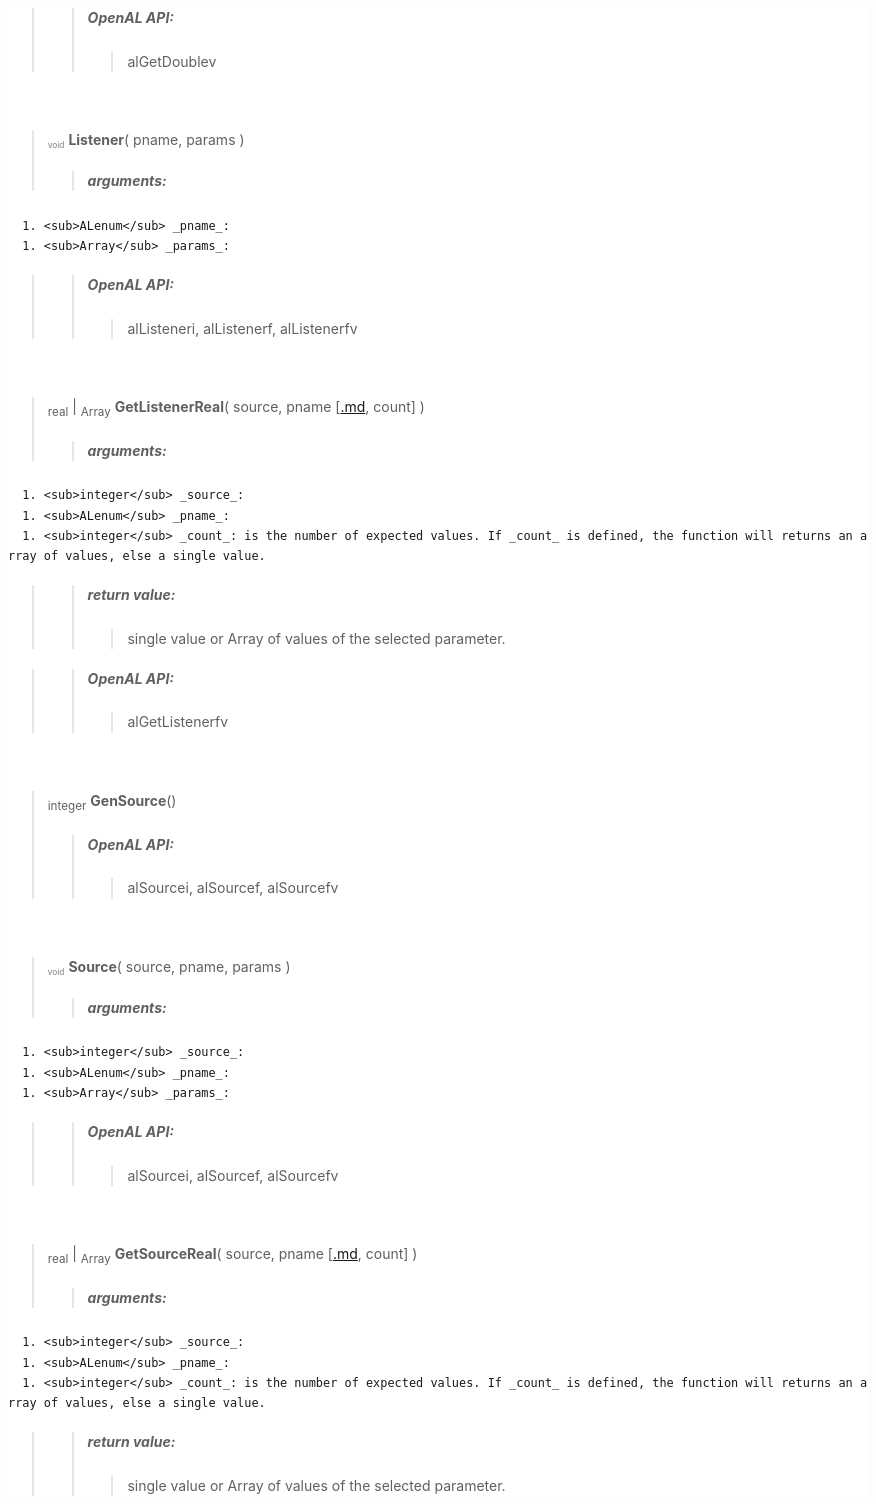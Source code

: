 > > ##### OpenAL API: #####
> > > alGetDoublev

#### <font color='white' size='1'><b>Listener</b></font> ####

> <font color='gray' size='1'><sub>void</sub></font> <b>Listener</b>( pname, params )
> > ##### arguments: #####
      1. <sub>ALenum</sub> _pname_:
      1. <sub>Array</sub> _params_:
> > ##### OpenAL API: #####
> > > alListeneri, alListenerf, alListenerfv

#### <font color='white' size='1'><b>GetListenerReal</b></font> ####

> <sub>real</sub> | <sub>Array</sub> <b>GetListenerReal</b>( source, pname [[.md](.md), count] )
> > ##### arguments: #####
      1. <sub>integer</sub> _source_:
      1. <sub>ALenum</sub> _pname_:
      1. <sub>integer</sub> _count_: is the number of expected values. If _count_ is defined, the function will returns an array of values, else a single value.
> > ##### return value: #####
> > > single value or Array of values of the selected parameter.

> > ##### OpenAL API: #####
> > > alGetListenerfv

#### <font color='white' size='1'><b>GenSource</b></font> ####

> <sub>integer</sub> <b>GenSource</b>()
> > ##### OpenAL API: #####
> > > alSourcei, alSourcef, alSourcefv

#### <font color='white' size='1'><b>Source</b></font> ####

> <font color='gray' size='1'><sub>void</sub></font> <b>Source</b>( source, pname, params )
> > ##### arguments: #####
      1. <sub>integer</sub> _source_:
      1. <sub>ALenum</sub> _pname_:
      1. <sub>Array</sub> _params_:
> > ##### OpenAL API: #####
> > > alSourcei, alSourcef, alSourcefv

#### <font color='white' size='1'><b>GetSourceReal</b></font> ####

> <sub>real</sub> | <sub>Array</sub> <b>GetSourceReal</b>( source, pname [[.md](.md), count] )
> > ##### arguments: #####
      1. <sub>integer</sub> _source_:
      1. <sub>ALenum</sub> _pname_:
      1. <sub>integer</sub> _count_: is the number of expected values. If _count_ is defined, the function will returns an array of values, else a single value.
> > ##### return value: #####
> > > single value or Array of values of the selected parameter.
